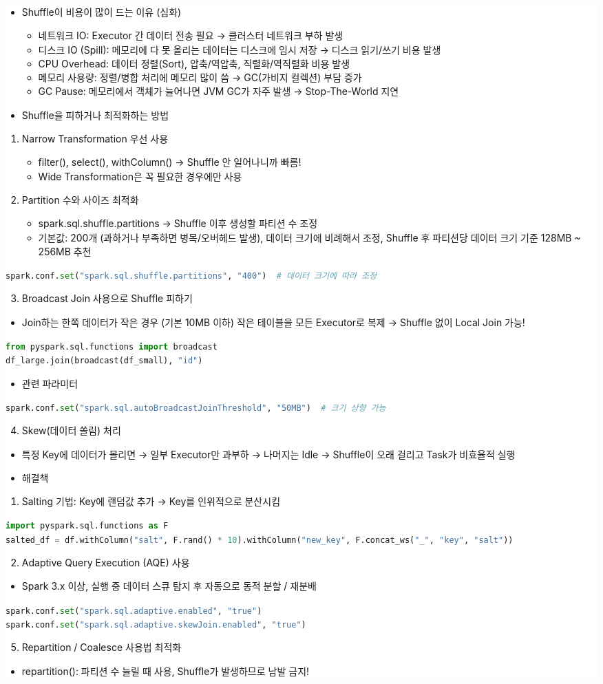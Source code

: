- Shuffle이 비용이 많이 드는 이유 (심화)
    - 네트워크 IO: Executor 간 데이터 전송 필요 → 클러스터 네트워크 부하 발생
    - 디스크 IO (Spill): 메모리에 다 못 올리는 데이터는 디스크에 임시 저장 → 디스크 읽기/쓰기 비용 발생
    - CPU Overhead: 데이터 정렬(Sort), 압축/역압축, 직렬화/역직렬화 비용 발생
    - 메모리 사용량: 정렬/병합 처리에 메모리 많이 씀 → GC(가비지 컬렉션) 부담 증가
    - GC Pause: 메모리에서 객체가 늘어나면 JVM GC가 자주 발생 → Stop-The-World 지연

- Shuffle을 피하거나 최적화하는 방법

1. Narrow Transformation 우선 사용
    - filter(), select(), withColumn() → Shuffle 안 일어나니까 빠름!
    - Wide Transformation은 꼭 필요한 경우에만 사용

2. Partition 수와 사이즈 최적화
    - spark.sql.shuffle.partitions → Shuffle 이후 생성할 파티션 수 조정
    - 기본값: 200개 (과하거나 부족하면 병목/오버헤드 발생), 데이터 크기에 비례해서 조정, Shuffle 후 파티션당 데이터 크기 기준 128MB ~ 256MB 추천

```python
spark.conf.set("spark.sql.shuffle.partitions", "400")  # 데이터 크기에 따라 조정
```

3. Broadcast Join 사용으로 Shuffle 피하기

- Join하는 한쪽 데이터가 작은 경우 (기본 10MB 이하) 작은 테이블을 모든 Executor로 복제 → Shuffle 없이 Local Join 가능!

```python
from pyspark.sql.functions import broadcast
df_large.join(broadcast(df_small), "id")
```

- 관련 파라미터

```python
spark.conf.set("spark.sql.autoBroadcastJoinThreshold", "50MB")  # 크기 상향 가능
```

4. Skew(데이터 쏠림) 처리

- 특정 Key에 데이터가 몰리면 → 일부 Executor만 과부하 → 나머지는 Idle → Shuffle이 오래 걸리고 Task가 비효율적 실행

- 해결책

1. Salting 기법: Key에 랜덤값 추가 → Key를 인위적으로 분산시킴

```python
import pyspark.sql.functions as F
salted_df = df.withColumn("salt", F.rand() * 10).withColumn("new_key", F.concat_ws("_", "key", "salt"))
```

2. Adaptive Query Execution (AQE) 사용

- Spark 3.x 이상, 실행 중 데이터 스큐 탐지 후 자동으로 동적 분할 / 재분배

```python
spark.conf.set("spark.sql.adaptive.enabled", "true")
spark.conf.set("spark.sql.adaptive.skewJoin.enabled", "true")
```

5. Repartition / Coalesce 사용법 최적화

- repartition(): 파티션 수 늘릴 때 사용, Shuffle가 발생하므로 남발 금지!
